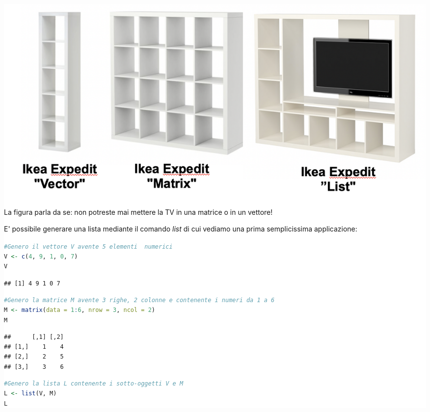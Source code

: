![](Images/01-08.png)
La figura parla da se: non potreste mai mettere la TV in una matrice o in un vettore!

E' possibile generare una lista mediante il comando _list_ di cui vediamo una prima semplicissima applicazione:


```r
#Genero il vettore V avente 5 elementi  numerici
V <- c(4, 9, 1, 0, 7)
V
```

```
## [1] 4 9 1 0 7
```

```r
#Genero la matrice M avente 3 righe, 2 colonne e contenente i numeri da 1 a 6
M <- matrix(data = 1:6, nrow = 3, ncol = 2)
M
```

```
##      [,1] [,2]
## [1,]    1    4
## [2,]    2    5
## [3,]    3    6
```

```r
#Genero la lista L contenente i sotto-oggetti V e M
L <- list(V, M)
L
```
